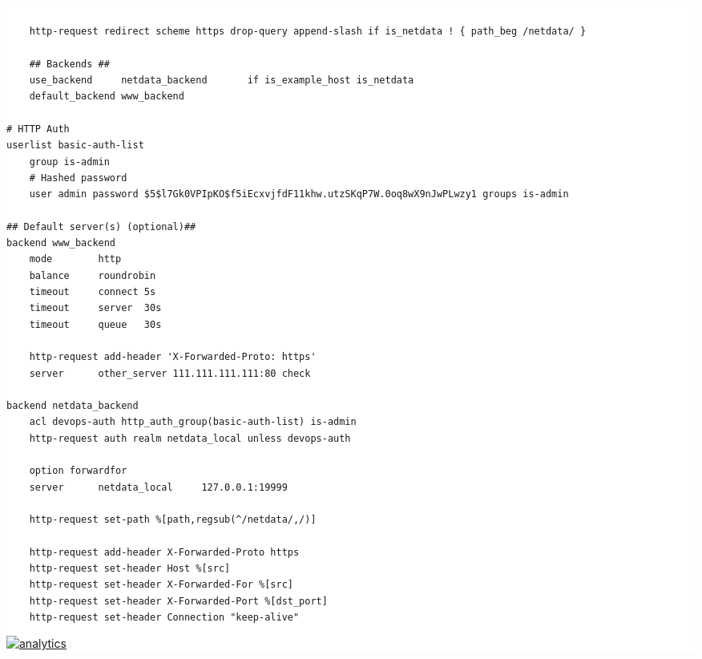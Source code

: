```

    http-request redirect scheme https drop-query append-slash if is_netdata ! { path_beg /netdata/ }

    ## Backends ##
    use_backend     netdata_backend       if is_example_host is_netdata
    default_backend www_backend

# HTTP Auth
userlist basic-auth-list
    group is-admin
    # Hashed password
    user admin password $5$l7Gk0VPIpKO$f5iEcxvjfdF11khw.utzSKqP7W.0oq8wX9nJwPLwzy1 groups is-admin

## Default server(s) (optional)##
backend www_backend
    mode        http
    balance     roundrobin
    timeout     connect 5s
    timeout     server  30s
    timeout     queue   30s

    http-request add-header 'X-Forwarded-Proto: https'
    server      other_server 111.111.111.111:80 check

backend netdata_backend
    acl devops-auth http_auth_group(basic-auth-list) is-admin
    http-request auth realm netdata_local unless devops-auth

    option forwardfor
    server      netdata_local     127.0.0.1:19999

    http-request set-path %[path,regsub(^/netdata/,/)]

    http-request add-header X-Forwarded-Proto https
    http-request set-header Host %[src]
    http-request set-header X-Forwarded-For %[src]
    http-request set-header X-Forwarded-Port %[dst_port]
    http-request set-header Connection "keep-alive"
```

[![analytics](https://www.google-analytics.com/collect?v=1&aip=1&t=pageview&_s=1&ds=github&dr=https%3A%2F%2Fgithub.com%2Fnetdata%2Fnetdata&dl=https%3A%2F%2Fmy-netdata.io%2Fgithub%2Fdocs%2FRunning-behind-haproxy&_u=MAC~&cid=5792dfd7-8dc4-476b-af31-da2fdb9f93d2&tid=UA-64295674-3)]()
